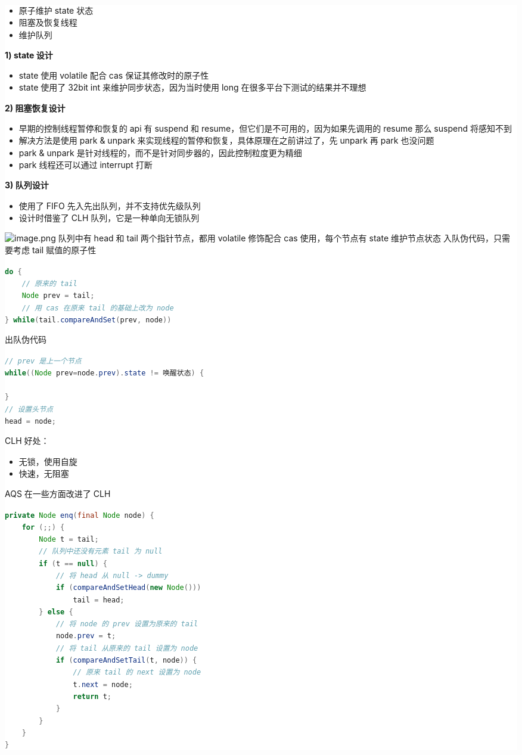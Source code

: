 - 原子维护 state 状态 
- 阻塞及恢复线程 
- 维护队列 

**1) state 设计**

- state 使用 volatile 配合 cas 保证其修改时的原子性 
- state 使用了 32bit int 来维护同步状态，因为当时使用 long 在很多平台下测试的结果并不理想 

**2) 阻塞恢复设计**

- 早期的控制线程暂停和恢复的 api 有 suspend 和 resume，但它们是不可用的，因为如果先调用的 resume 那么 suspend 将感知不到
- 解决方法是使用 park & unpark 来实现线程的暂停和恢复，具体原理在之前讲过了，先 unpark 再 park 也没问题 
- park & unpark 是针对线程的，而不是针对同步器的，因此控制粒度更为精细 
- park 线程还可以通过 interrupt 打断 

**3) 队列设计**

- 使用了 FIFO 先入先出队列，并不支持优先级队列 
- 设计时借鉴了 CLH 队列，它是一种单向无锁队列

![image.png](https://gcore.jsdelivr.net/gh/Okita1027/knowledge-database-images@main/basic/JUC/201.png)
队列中有 head 和 tail 两个指针节点，都用 volatile 修饰配合 cas 使用，每个节点有 state 维护节点状态 
入队伪代码，只需要考虑 tail 赋值的原子性

```java
do {
    // 原来的 tail
    Node prev = tail;
    // 用 cas 在原来 tail 的基础上改为 node
} while(tail.compareAndSet(prev, node))
```
出队伪代码
```java
// prev 是上一个节点
while((Node prev=node.prev).state != 唤醒状态) {

}
// 设置头节点
head = node;
```
CLH 好处： 

- 无锁，使用自旋
- 快速，无阻塞

AQS 在一些方面改进了 CLH
```java
private Node enq(final Node node) {
    for (;;) {
        Node t = tail;
        // 队列中还没有元素 tail 为 null
        if (t == null) {
            // 将 head 从 null -> dummy
            if (compareAndSetHead(new Node()))
                tail = head;
        } else {
            // 将 node 的 prev 设置为原来的 tail
            node.prev = t;
            // 将 tail 从原来的 tail 设置为 node
            if (compareAndSetTail(t, node)) {
                // 原来 tail 的 next 设置为 node
                t.next = node;
                return t;
            }
        }
    }
}
```